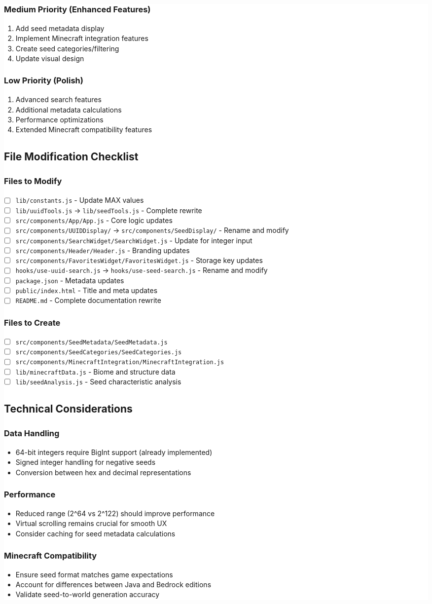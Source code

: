 ### Medium Priority (Enhanced Features)
1. Add seed metadata display
2. Implement Minecraft integration features
3. Create seed categories/filtering
4. Update visual design

### Low Priority (Polish)
1. Advanced search features
2. Additional metadata calculations
3. Performance optimizations
4. Extended Minecraft compatibility features

## File Modification Checklist

### Files to Modify
- [ ] `lib/constants.js` - Update MAX values
- [ ] `lib/uuidTools.js` → `lib/seedTools.js` - Complete rewrite
- [ ] `src/components/App/App.js` - Core logic updates
- [ ] `src/components/UUIDDisplay/` → `src/components/SeedDisplay/` - Rename and modify
- [ ] `src/components/SearchWidget/SearchWidget.js` - Update for integer input
- [ ] `src/components/Header/Header.js` - Branding updates
- [ ] `src/components/FavoritesWidget/FavoritesWidget.js` - Storage key updates
- [ ] `hooks/use-uuid-search.js` → `hooks/use-seed-search.js` - Rename and modify
- [ ] `package.json` - Metadata updates
- [ ] `public/index.html` - Title and meta updates
- [ ] `README.md` - Complete documentation rewrite

### Files to Create
- [ ] `src/components/SeedMetadata/SeedMetadata.js`
- [ ] `src/components/SeedCategories/SeedCategories.js`
- [ ] `src/components/MinecraftIntegration/MinecraftIntegration.js`
- [ ] `lib/minecraftData.js` - Biome and structure data
- [ ] `lib/seedAnalysis.js` - Seed characteristic analysis

## Technical Considerations

### Data Handling
- 64-bit integers require BigInt support (already implemented)
- Signed integer handling for negative seeds
- Conversion between hex and decimal representations

### Performance
- Reduced range (2^64 vs 2^122) should improve performance
- Virtual scrolling remains crucial for smooth UX
- Consider caching for seed metadata calculations

### Minecraft Compatibility
- Ensure seed format matches game expectations
- Account for differences between Java and Bedrock editions
- Validate seed-to-world generation accuracy
